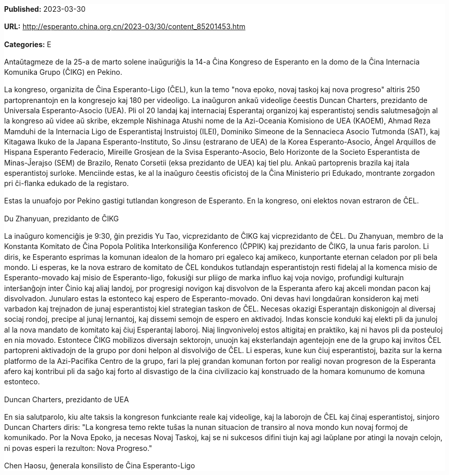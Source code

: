 **Published:** 2023-03-30

**URL:** http://esperanto.china.org.cn/2023-03/30/content_85201453.htm

**Categories:** E

Antaŭtagmeze de la 25-a de marto solene inaŭguriĝis la 14-a Ĉina Kongreso de Esperanto en la domo de la Ĉina Internacia Komunika Grupo (ĈIKG) en Pekino.

La kongreso, organizita de Ĉina Esperanto-Ligo (ĈEL), kun la temo "nova epoko, novaj taskoj kaj nova progreso" altiris 250 partoprenantojn en la kongresejo kaj 180 per videoligo. La inaŭguron ankaŭ videolige ĉeestis Duncan Charters, prezidanto de Universala Esperanto-Asocio (UEA). Pli ol 20 landaj kaj internaciaj Esperantaj organizoj kaj esperantistoj sendis salutmesaĝojn al la kongreso aŭ videe aŭ skribe, ekzemple Nishinaga Atushi nome de la Azi-Oceania Komisiono de UEA (KAOEM), Ahmad Reza Mamduhi de la Internacia Ligo de Esperantistaj Instruistoj (ILEI), Dominiko Simeone de la Sennacieca Asocio Tutmonda (SAT), kaj Kitagawa Ikuko de la Japana Esperanto-Instituto, So Jinsu (estrarano de UEA) de la Korea Esperanto-Asocio, Ángel Arquillos de Hispana Esperanto Federacio, Mireille Grosjean de la Svisa Esperanto-Asocio, Belo Horizonte de la Societo Esperantista de Minas-Ĵerajso (SEM) de Brazilo, Renato Corsetii (eksa prezidanto de UEA) kaj tiel plu. Ankaŭ partoprenis brazila kaj itala esperantistoj surloke. Menciinde estas, ke al la inaŭguro ĉeestis oficistoj de la Ĉina Ministerio pri Edukado, montrante zorgadon pri ĉi-flanka edukado de la registaro.

Estas la unuafojo por Pekino gastigi tutlandan kongreson de Esperanto. En la kongreso, oni elektos novan estraron de ĈEL.

Du Zhanyuan, prezidanto de ĈIKG

La inaŭguro komenciĝis je 9:30, ĝin prezidis Yu Tao, vicprezidanto de ĈIKG kaj vicprezidanto de ĈEL. Du Zhanyuan, membro de la Konstanta Komitato de Ĉina Popola Politika Interkonsiliĝa Konferenco (ĈPPIK) kaj prezidanto de ĈIKG, la unua faris parolon. Li diris, ke Esperanto esprimas la komunan idealon de la homaro pri egaleco kaj amikeco, kunportante eternan celadon por pli bela mondo. Li esperas, ke la nova estraro de komitato de ĈEL kondukos tutlandajn esperantistojn resti fidelaj al la komenca misio de Esperanto-movado kaj misio de Esperanto-ligo, fokusiĝi sur pliigo de marka influo kaj voja novigo, profundigi kulturajn interŝanĝojn inter Ĉinio kaj aliaj landoj, por progresigi novigon kaj disvolvon de la Esperanta afero kaj akceli mondan pacon kaj disvolvadon. Junularo estas la estonteco kaj espero de Esperanto-movado. Oni devas havi longdaŭran konsideron kaj meti varbadon kaj trejnadon de junaj esperantistoj kiel strategian taskon de ĈEL. Necesas okazigi Esperantajn diskonigojn al diversaj sociaj rondoj, precipe al junaj lernantoj, kaj dissemi semojn de espero en aktivadoj. Indas konscie konduki kaj elekti pli da junuloj al la nova mandato de komitato kaj ĉiuj Esperantaj laboroj. Niaj lingvoniveloj estos altigitaj en praktiko, kaj ni havos pli da posteuloj en nia movado. Estontece ĈIKG mobilizos diversajn sektorojn, unuojn kaj eksterlandajn agentejojn ene de la grupo kaj invitos ĈEL partopreni aktivadojn de la grupo por doni helpon al disvolviĝo de ĈEL. Li esperas, kune kun ĉiuj esperantistoj, bazita sur la kerna platformo de la Azi-Pacifika Centro de la grupo, fari la plej grandan komunan forton por realigi novan progreson de la Esperanta afero kaj kontribui pli da saĝo kaj forto al disvastigo de la ĉina civilizacio kaj konstruado de la homara komunumo de komuna estonteco.

Duncan Charters, prezidanto de UEA

En sia salutparolo, kiu alte taksis la kongreson funkciante reale kaj videolige, kaj la laborojn de ĈEL kaj ĉinaj esperantistoj, sinjoro Duncan Charters diris: "La kongresa temo rekte tuŝas la nunan situacion de transiro al nova mondo kun novaj formoj de komunikado. Por la Nova Epoko, ja necesas Novaj Taskoj, kaj se ni sukcesos difini tiujn kaj agi laŭplane por atingi la novajn celojn, ni povas esperi la rezulton: Nova Progreso."

Chen Haosu, ĝenerala konsilisto de Ĉina Esperanto-Ligo

